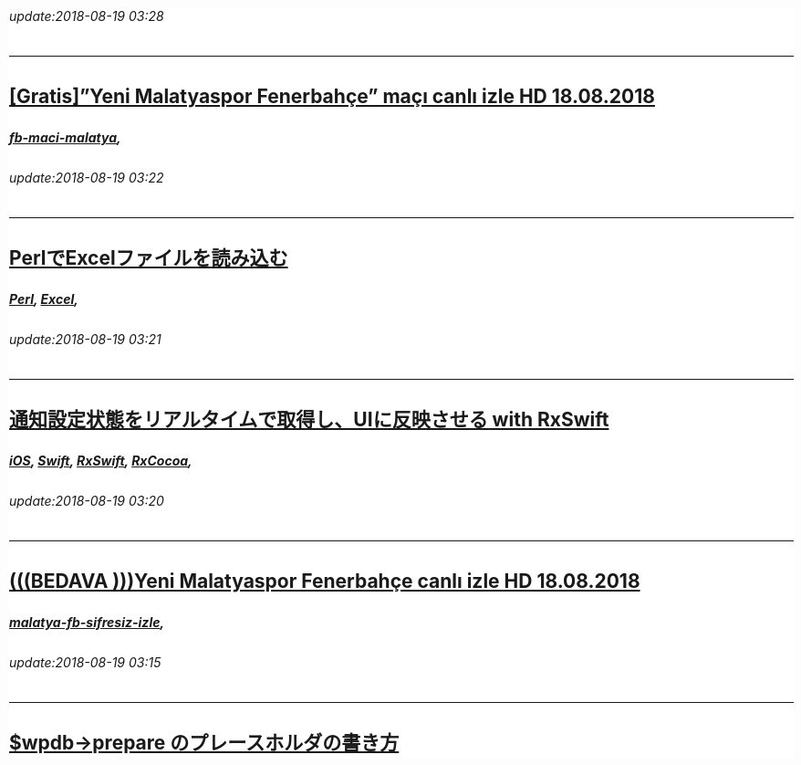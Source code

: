 ###### update:2018-08-19 03:28
---
## [[Gratis]”Yeni Malatyaspor Fenerbahçe” maçı canlı izle HD 18.08.2018](https://qiita.com/kymoko/items/1a04a40969bf789ce9cb)
##### [fb-maci-malatya](https://qiita.com/tags/fb-maci-malatya), 
###### update:2018-08-19 03:22
---
## [PerlでExcelファイルを読み込む](https://qiita.com/hiro_nico/items/fdc5ebb4a191643b09fa)
##### [Perl](https://qiita.com/tags/Perl), [Excel](https://qiita.com/tags/Excel), 
###### update:2018-08-19 03:21
---
## [通知設定状態をリアルタイムで取得し、UIに反映させる with RxSwift](https://qiita.com/k0uhashi/items/f18cb06b8a16dbcda11a)
##### [iOS](https://qiita.com/tags/iOS), [Swift](https://qiita.com/tags/Swift), [RxSwift](https://qiita.com/tags/RxSwift), [RxCocoa](https://qiita.com/tags/RxCocoa), 
###### update:2018-08-19 03:20
---
## [(((BEDAVA )))Yeni Malatyaspor Fenerbahçe canlı izle HD 18.08.2018](https://qiita.com/malatyafb/items/889604a6fe99d1961c2d)
##### [malatya-fb-sifresiz-izle](https://qiita.com/tags/malatya-fb-sifresiz-izle), 
###### update:2018-08-19 03:15
---
## [$wpdb->prepare のプレースホルダの書き方](https://qiita.com/benibana2001/items/259fb83ad37ca950cd78)

